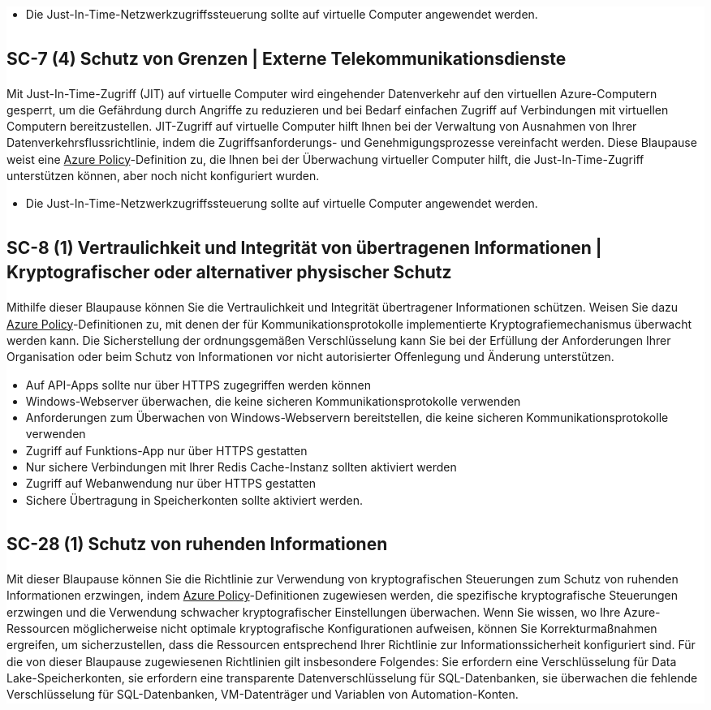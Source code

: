 - Die Just-In-Time-Netzwerkzugriffssteuerung sollte auf virtuelle Computer angewendet werden.

## <a name="sc-7-4-boundary-protection--external-telecommunications-services"></a>SC-7 (4) Schutz von Grenzen | Externe Telekommunikationsdienste

Mit Just-In-Time-Zugriff (JIT) auf virtuelle Computer wird eingehender Datenverkehr auf den virtuellen Azure-Computern gesperrt, um die Gefährdung durch Angriffe zu reduzieren und bei Bedarf einfachen Zugriff auf Verbindungen mit virtuellen Computern bereitzustellen. JIT-Zugriff auf virtuelle Computer hilft Ihnen bei der Verwaltung von Ausnahmen von Ihrer Datenverkehrsflussrichtlinie, indem die Zugriffsanforderungs- und Genehmigungsprozesse vereinfacht werden. Diese Blaupause weist eine [Azure Policy](../../../policy/overview.md)-Definition zu, die Ihnen bei der Überwachung virtueller Computer hilft, die Just-In-Time-Zugriff unterstützen können, aber noch nicht konfiguriert wurden.

- Die Just-In-Time-Netzwerkzugriffssteuerung sollte auf virtuelle Computer angewendet werden.

## <a name="sc-8-1-transmission-confidentiality-and-integrity--cryptographic-or-alternate-physical-protection"></a>SC-8 (1) Vertraulichkeit und Integrität von übertragenen Informationen | Kryptografischer oder alternativer physischer Schutz

Mithilfe dieser Blaupause können Sie die Vertraulichkeit und Integrität übertragener Informationen schützen. Weisen Sie dazu [Azure Policy](../../../policy/overview.md)-Definitionen zu, mit denen der für Kommunikationsprotokolle implementierte Kryptografiemechanismus überwacht werden kann. Die Sicherstellung der ordnungsgemäßen Verschlüsselung kann Sie bei der Erfüllung der Anforderungen Ihrer Organisation oder beim Schutz von Informationen vor nicht autorisierter Offenlegung und Änderung unterstützen.

- Auf API-Apps sollte nur über HTTPS zugegriffen werden können
- Windows-Webserver überwachen, die keine sicheren Kommunikationsprotokolle verwenden
- Anforderungen zum Überwachen von Windows-Webservern bereitstellen, die keine sicheren Kommunikationsprotokolle verwenden
- Zugriff auf Funktions-App nur über HTTPS gestatten
- Nur sichere Verbindungen mit Ihrer Redis Cache-Instanz sollten aktiviert werden
- Zugriff auf Webanwendung nur über HTTPS gestatten
- Sichere Übertragung in Speicherkonten sollte aktiviert werden.

## <a name="sc-28-1-protection-of-information-at-rest"></a>SC-28 (1) Schutz von ruhenden Informationen

Mit dieser Blaupause können Sie die Richtlinie zur Verwendung von kryptografischen Steuerungen zum Schutz von ruhenden Informationen erzwingen, indem [Azure Policy](../../../policy/overview.md)-Definitionen zugewiesen werden, die spezifische kryptografische Steuerungen erzwingen und die Verwendung schwacher kryptografischer Einstellungen überwachen. Wenn Sie wissen, wo Ihre Azure-Ressourcen möglicherweise nicht optimale kryptografische Konfigurationen aufweisen, können Sie Korrekturmaßnahmen ergreifen, um sicherzustellen, dass die Ressourcen entsprechend Ihrer Richtlinie zur Informationssicherheit konfiguriert sind. Für die von dieser Blaupause zugewiesenen Richtlinien gilt insbesondere Folgendes: Sie erfordern eine Verschlüsselung für Data Lake-Speicherkonten, sie erfordern eine transparente Datenverschlüsselung für SQL-Datenbanken, sie überwachen die fehlende Verschlüsselung für SQL-Datenbanken, VM-Datenträger und Variablen von Automation-Konten.
